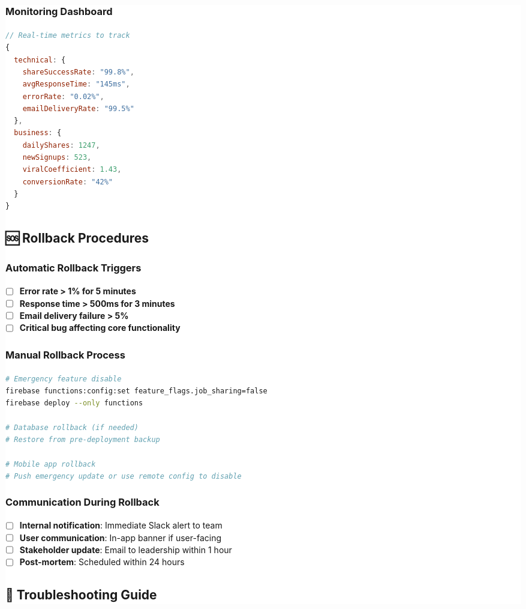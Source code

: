 ### Monitoring Dashboard

```javascript
// Real-time metrics to track
{
  technical: {
    shareSuccessRate: "99.8%",
    avgResponseTime: "145ms",
    errorRate: "0.02%",
    emailDeliveryRate: "99.5%"
  },
  business: {
    dailyShares: 1247,
    newSignups: 523,
    viralCoefficient: 1.43,
    conversionRate: "42%"
  }
}
```

## 🆘 Rollback Procedures

### Automatic Rollback Triggers

- [ ] **Error rate > 1% for 5 minutes**
- [ ] **Response time > 500ms for 3 minutes**
- [ ] **Email delivery failure > 5%**
- [ ] **Critical bug affecting core functionality**

### Manual Rollback Process

```bash
# Emergency feature disable
firebase functions:config:set feature_flags.job_sharing=false
firebase deploy --only functions

# Database rollback (if needed)
# Restore from pre-deployment backup

# Mobile app rollback
# Push emergency update or use remote config to disable
```

### Communication During Rollback

- [ ] **Internal notification**: Immediate Slack alert to team
- [ ] **User communication**: In-app banner if user-facing
- [ ] **Stakeholder update**: Email to leadership within 1 hour
- [ ] **Post-mortem**: Scheduled within 24 hours

## 🔧 Troubleshooting Guide
